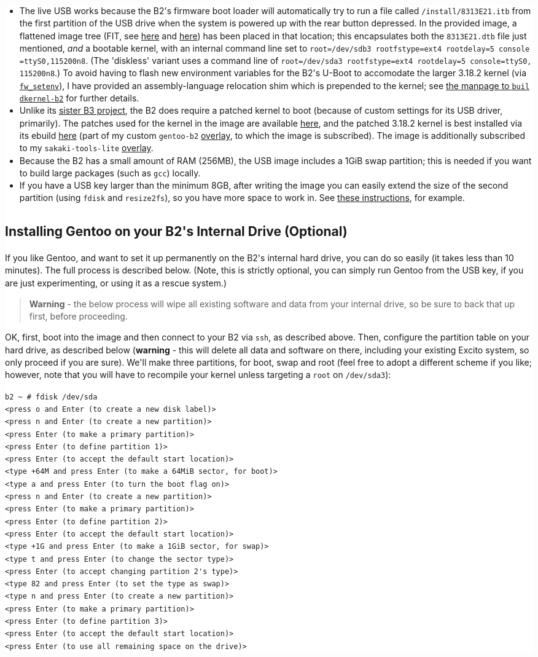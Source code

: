 * The live USB works because the B2's firmware boot loader will automatically try to run a file called `/install/8313E21.itb` from the first partition of the USB drive when the system is powered up with the rear button depressed. In the provided image, a flattened image tree (FIT, see [here](http://elinux.org/images/f/f4/Elc2013_Fernandes.pdf) and [here](http://www.denx.de/wiki/pub/U-Boot/Documentation/multi_image_booting_scenarios.pdf)) has been placed in that location; this encapsulates both the `8313E21.dtb` file just mentioned, _and_ a bootable kernel, with an internal command line set to `root=/dev/sdb3 rootfstype=ext4 rootdelay=5 console=ttyS0,115200n8`. (The 'diskless' variant uses a command line of `root=/dev/sda3 rootfstype=ext4 rootdelay=5 console=ttyS0,115200n8`.) To avoid having to flash new environment variables for the B2's U-Boot to accomodate the larger 3.18.2 kernel (via [`fw_setenv`](http://forum.mybubba.org/viewtopic.php?f=7&t=2715&p=17607&hilit=printenv#p17607)), I have provided an assembly-language relocation shim which is prepended to the kernel; see [the manpage to `buildkernel-b2`](https://github.com/sakaki-/gentoo-on-b2/raw/master/reference/buildkernel-b2.pdf) for further details.
* Unlike its [sister B3 project](https://github.com/sakaki-/gentoo-on-b3), the B2 does require a patched kernel to boot (because of custom settings for its USB driver, primarily). The patches used for the kernel in the image are available [here](https://github.com/sakaki-/gentoo-b2-kernel-patches/), and the patched 3.18.2 kernel is best installed via its ebuild [here](https://github.com/sakaki-/gentoo-b2-overlay/tree/master/sys-kernel/buildkernel-b2) (part of my custom `gentoo-b2` [overlay](https://github.com/sakaki-/gentoo-b2-overlay), to which the image is subscribed). The image is additionally subscribed to my `sakaki-tools-lite` [overlay](https://github.com/sakaki-/sakaki-tools-lite).
* Because the B2 has a small amount of RAM (256MB), the USB image includes a 1GiB swap partition; this is needed if you want to build large packages (such as `gcc`) locally.
* If you have a USB key larger than the minimum 8GB, after writing the image you can easily extend the size of the second partition (using `fdisk` and `resize2fs`), so you have more space to work in. See [these instructions](http://geekpeek.net/resize-filesystem-fdisk-resize2fs/), for example.

## Installing Gentoo on your B2's Internal Drive (Optional)

If you like Gentoo, and want to set it up permanently on the B2's internal hard drive, you can do so easily (it takes less than 10 minutes). The full process is described below. (Note, this is strictly optional, you can simply run Gentoo from the USB key, if you are just experimenting, or using it as a rescue system.)

> **Warning** - the below process will wipe all existing software and data from your internal drive, so be sure to back that up first, before proceeding.

OK, first, boot into the image and then connect to your B2 via `ssh`, as described above. Then, configure the partition table on your hard drive, as described below (**warning** - this will delete all data and software on there, including your existing Excito system, so only proceed if you are sure). We'll make three partitions, for boot, swap and root (feel free to adopt a different scheme if you like; however, note that you will have to recompile your kernel unless targeting a `root` on `/dev/sda3`):
```
b2 ~ # fdisk /dev/sda
<press o and Enter (to create a new disk label)>
<press n and Enter (to create a new partition)>
<press Enter (to make a primary partition)>
<press Enter (to define partition 1)>
<press Enter (to accept the default start location)>
<type +64M and press Enter (to make a 64MiB sector, for boot)>
<type a and press Enter (to turn the boot flag on)>
<press n and Enter (to create a new partition)>
<press Enter (to make a primary partition)>
<press Enter (to define partition 2)>
<press Enter (to accept the default start location)>
<type +1G and press Enter (to make a 1GiB sector, for swap)>
<type t and press Enter (to change the sector type)>
<press Enter (to accept changing partition 2's type)>
<type 82 and press Enter (to set the type as swap)>
<type n and press Enter (to create a new partition)>
<press Enter (to make a primary partition)>
<press Enter (to define partition 3)>
<press Enter (to accept the default start location)>
<press Enter (to use all remaining space on the drive)>
```